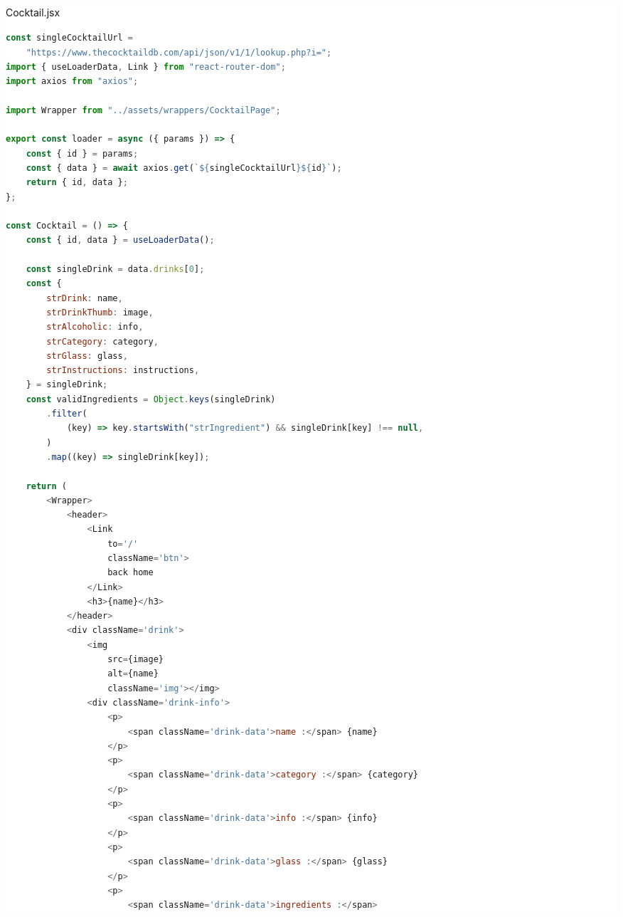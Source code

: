 Cocktail.jsx

```js
const singleCocktailUrl =
	"https://www.thecocktaildb.com/api/json/v1/1/lookup.php?i=";
import { useLoaderData, Link } from "react-router-dom";
import axios from "axios";

import Wrapper from "../assets/wrappers/CocktailPage";

export const loader = async ({ params }) => {
	const { id } = params;
	const { data } = await axios.get(`${singleCocktailUrl}${id}`);
	return { id, data };
};

const Cocktail = () => {
	const { id, data } = useLoaderData();

	const singleDrink = data.drinks[0];
	const {
		strDrink: name,
		strDrinkThumb: image,
		strAlcoholic: info,
		strCategory: category,
		strGlass: glass,
		strInstructions: instructions,
	} = singleDrink;
	const validIngredients = Object.keys(singleDrink)
		.filter(
			(key) => key.startsWith("strIngredient") && singleDrink[key] !== null,
		)
		.map((key) => singleDrink[key]);

	return (
		<Wrapper>
			<header>
				<Link
					to='/'
					className='btn'>
					back home
				</Link>
				<h3>{name}</h3>
			</header>
			<div className='drink'>
				<img
					src={image}
					alt={name}
					className='img'></img>
				<div className='drink-info'>
					<p>
						<span className='drink-data'>name :</span> {name}
					</p>
					<p>
						<span className='drink-data'>category :</span> {category}
					</p>
					<p>
						<span className='drink-data'>info :</span> {info}
					</p>
					<p>
						<span className='drink-data'>glass :</span> {glass}
					</p>
					<p>
						<span className='drink-data'>ingredients :</span>
```